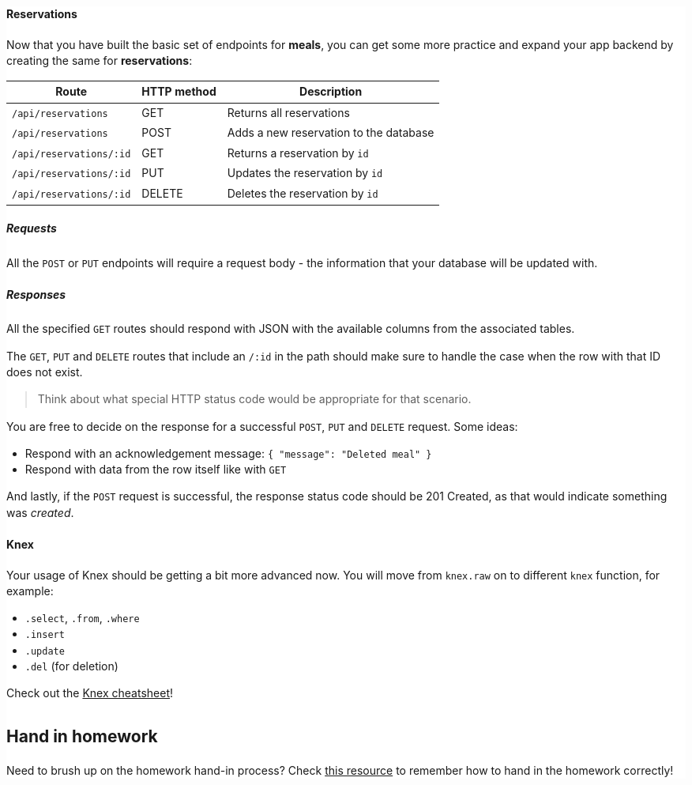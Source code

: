 #### Reservations

Now that you have built the basic set of endpoints for **meals**, you can get some more practice and expand your app backend by creating the same for **reservations**:

| Route                   | HTTP method | Description                            |
| ----------------------- | ----------- | -------------------------------------- |
| `/api/reservations`     | GET         | Returns all reservations               |
| `/api/reservations`     | POST        | Adds a new reservation to the database |
| `/api/reservations/:id` | GET         | Returns a reservation by `id`          |
| `/api/reservations/:id` | PUT         | Updates the reservation by `id`        |
| `/api/reservations/:id` | DELETE      | Deletes the reservation by `id`        |

##### Requests

All the `POST` or `PUT` endpoints will require a request body - the information that your database will be updated with.

##### Responses

All the specified `GET` routes should respond with JSON with the available columns from the associated tables.

The `GET`, `PUT` and `DELETE` routes that include an `/:id` in the path should make sure to handle the case when the row with that ID does not exist.

> Think about what special HTTP status code would be appropriate for that scenario.

You are free to decide on the response for a successful `POST`, `PUT` and `DELETE` request. Some ideas:

- Respond with an acknowledgement message: `{ "message": "Deleted meal" }`
- Respond with data from the row itself like with `GET`

And lastly, if the `POST` request is successful, the response status code should be 201 Created, as that would indicate something was _created_.

#### Knex

Your usage of Knex should be getting a bit more advanced now. You will move from `knex.raw` on to different `knex` function, for example:

- `.select`, `.from`, `.where`
- `.insert`
- `.update`
- `.del` (for deletion)

Check out the [Knex cheatsheet](https://devhints.io/knex)!

## Hand in homework

Need to brush up on the homework hand-in process?
Check [this resource](https://github.com/HackYourFuture-CPH/Git/blob/main/homework-submission.md) to remember how to hand in the homework correctly!
